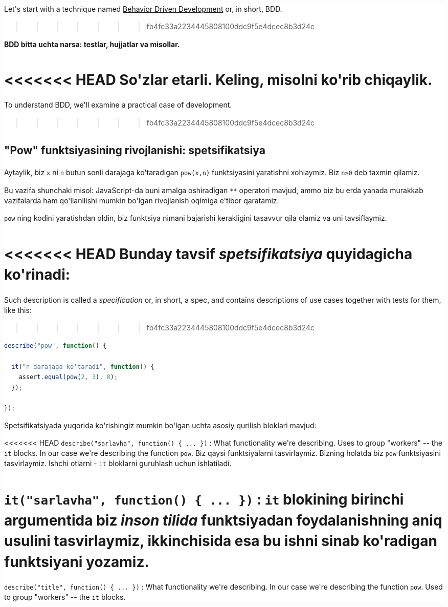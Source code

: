Let's start with a technique named [Behavior Driven Development](http://en.wikipedia.org/wiki/Behavior-driven_development) or, in short, BDD.
>>>>>>> fb4fc33a2234445808100ddc9f5e4dcec8b3d24c

**BDD bitta uchta narsa: testlar, hujjatlar va misollar.**

<<<<<<< HEAD
So'zlar etarli. Keling, misolni ko'rib chiqaylik.
=======
To understand BDD, we'll examine a practical case of development.
>>>>>>> fb4fc33a2234445808100ddc9f5e4dcec8b3d24c

## "Pow" funktsiyasining rivojlanishi: spetsifikatsiya

Aytaylik, biz `x` ni `n` butun sonli darajaga ko'taradigan `pow(x,n)` funktsiyasini yaratishni xohlaymiz. Biz `n≥0` deb taxmin qilamiz.

Bu vazifa shunchaki misol: JavaScript-da buni amalga oshiradigan `**` operatori mavjud, ammo biz bu erda yanada murakkab vazifalarda ham qo'llanilishi mumkin bo'lgan rivojlanish oqimiga e'tibor qaratamiz.

`pow` ning kodini yaratishdan oldin, biz funktsiya nimani bajarishi kerakligini tasavvur qila olamiz va uni tavsiflaymiz.

<<<<<<< HEAD
Bunday tavsif *spetsifikatsiya* quyidagicha ko'rinadi:
=======
Such description is called a *specification* or, in short, a spec, and contains descriptions of use cases together with tests for them, like this:
>>>>>>> fb4fc33a2234445808100ddc9f5e4dcec8b3d24c

```js
describe("pow", function() {

  it("n darajaga ko'taradi", function() {
    assert.equal(pow(2, 3), 8);
  });

});
```

Spetsifikatsiyada yuqorida ko'rishingiz mumkin bo'lgan uchta asosiy qurilish bloklari mavjud:

<<<<<<< HEAD
`describe("sarlavha", function() { ... })`
: What functionality we're describing. Uses to group "workers" -- the `it` blocks. In our case we're describing the function `pow`.
Biz qaysi funktsiyalarni tasvirlaymiz. Bizning holatda biz `pow` funktsiyasini tasvirlaymiz. Ishchi otlarni - `it` bloklarni guruhlash uchun ishlatiladi.

`it("sarlavha", function() { ... })`
: `it` blokining birinchi argumentida biz *inson tilida* funktsiyadan foydalanishning aniq usulini tasvirlaymiz, ikkinchisida esa bu ishni sinab ko'radigan funktsiyani yozamiz.
=======
`describe("title", function() { ... })`
: What functionality we're describing. In our case we're describing the function `pow`. Used to group "workers" -- the `it` blocks.
